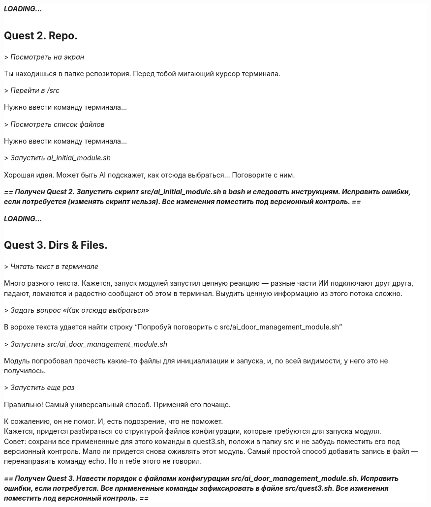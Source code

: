 ***LOADING…***


## Quest 2. Repo.

\> *Посмотреть на экран*

Ты находишься в папке репозитория. Перед тобой мигающий курсор терминала.

\> *Перейти в /src*

Нужно ввести команду терминала...

\> *Посмотреть список файлов*

Нужно ввести команду терминала...

\> *Запустить ai_initial_module.sh*

Хорошая идея. Может быть AI подскажет, как отсюда выбраться... Поговорите с ним.

_**== Получен Quest 2. Запустить скрипт src/ai_initial_module.sh в bash и следовать инструкциям. Исправить ошибки, если потребуется (изменять скрипт нельзя). Все изменения поместить под версионный контроль. ==**_

***LOADING…***


## Quest 3. Dirs & Files.

\> *Читать текст в терминале*

Много разного текста. Кажется, запуск модулей запустил цепную реакцию — разные части ИИ подключают друг друга, падают, ломаются и радостно сообщают об этом в терминал. Выудить ценную информацию из этого потока сложно.

\> *Задать вопрос «Как отсюда выбраться»*

В ворохе текста удается найти строку “Попробуй поговорить с src/ai_door_management_module.sh”

\> *Запустить src/ai_door_management_module.sh*

Модуль попробовал прочесть какие-то файлы для инициализации и запуска, и, по всей видимости, у него это не получилось.

\> *Запустить еще раз*

Правильно! Самый универсальный способ. Применяй его почаще.

К сожалению, он не помог. И, есть подозрение, что не поможет. \
Кажется, придется разбираться со структурой файлов конфигурации, которые требуются для запуска модуля. \
Совет: сохрани все примененные для этого команды в quest3.sh, положи в папку src и не забудь поместить его под версионный контроль. Мало ли придется снова оживлять этот модуль. Самый простой способ добавить запись в файл — перенаправить команду echo. Но я тебе этого не говорил.

_**== Получен Quest 3. Навести порядок с файлами конфигурации src/ai_door_management_module.sh. Исправить ошибки, если потребуется. Все примененные команды зафиксировать в файле src/quest3.sh. Все изменения поместить под версионный контроль. ==**_
